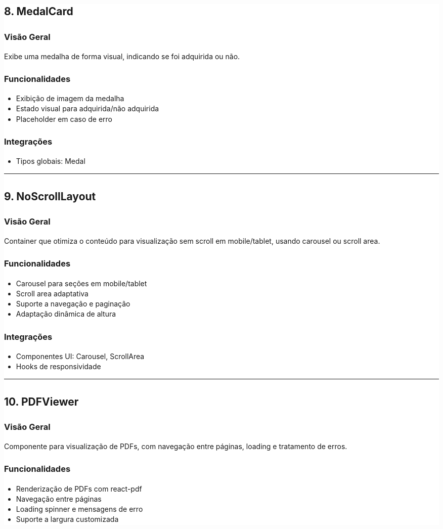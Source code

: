 ## 8. MedalCard

### Visão Geral

Exibe uma medalha de forma visual, indicando se foi adquirida ou não.

### Funcionalidades

- Exibição de imagem da medalha
- Estado visual para adquirida/não adquirida
- Placeholder em caso de erro

### Integrações

- Tipos globais: Medal

---

## 9. NoScrollLayout

### Visão Geral

Container que otimiza o conteúdo para visualização sem scroll em mobile/tablet, usando carousel ou scroll area.

### Funcionalidades

- Carousel para seções em mobile/tablet
- Scroll area adaptativa
- Suporte a navegação e paginação
- Adaptação dinâmica de altura

### Integrações

- Componentes UI: Carousel, ScrollArea
- Hooks de responsividade

---

## 10. PDFViewer

### Visão Geral

Componente para visualização de PDFs, com navegação entre páginas, loading e tratamento de erros.

### Funcionalidades

- Renderização de PDFs com react-pdf
- Navegação entre páginas
- Loading spinner e mensagens de erro
- Suporte a largura customizada
